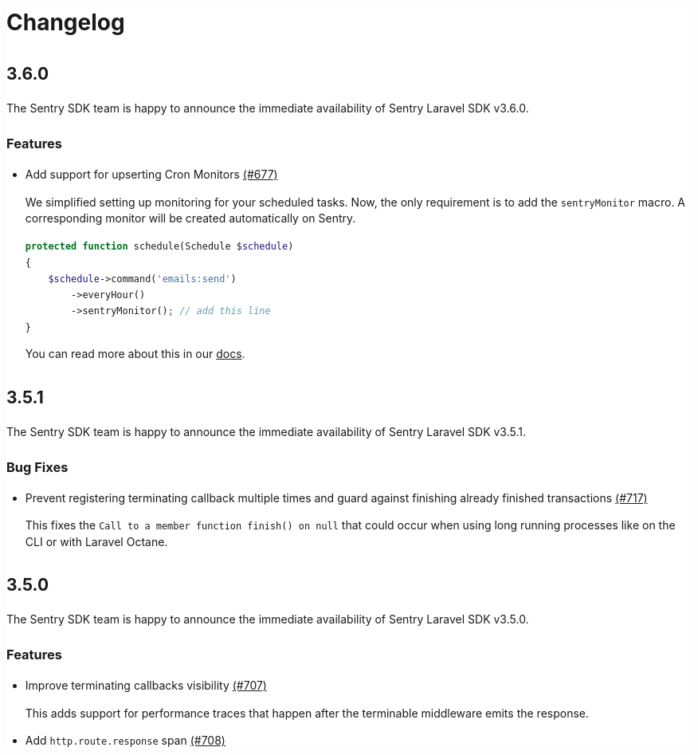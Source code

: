 # Changelog

## 3.6.0

The Sentry SDK team is happy to announce the immediate availability of Sentry Laravel SDK v3.6.0.

### Features

- Add support for upserting Cron Monitors [(#677)](https://github.com/getsentry/sentry-laravel/pull/677)
  
  We simplified setting up monitoring for your scheduled tasks. Now, the only requirement is to add the
  `sentryMonitor` macro. A corresponding monitor will be created automatically on Sentry.

  ```php
  protected function schedule(Schedule $schedule)
  {
      $schedule->command('emails:send')
          ->everyHour()
          ->sentryMonitor(); // add this line
  }
  ```

  You can read more about this in our [docs](https://docs.sentry.io/platforms/php/guides/laravel/crons/).

## 3.5.1

The Sentry SDK team is happy to announce the immediate availability of Sentry Laravel SDK v3.5.1.

### Bug Fixes

- Prevent registering terminating callback multiple times and guard against finishing already finished transactions [(#717)](https://github.com/getsentry/sentry-laravel/pull/717)

  This fixes the `Call to a member function finish() on null` that could occur when using long running processes like on the CLI or with Laravel Octane.

## 3.5.0

The Sentry SDK team is happy to announce the immediate availability of Sentry Laravel SDK v3.5.0.

### Features

- Improve terminating callbacks visibility [(#707)](https://github.com/getsentry/sentry-laravel/pull/707)
  
  This adds support for performance traces that happen after the terminable middleware emits the response.

- Add `http.route.response` span [(#708)](https://github.com/getsentry/sentry-laravel/pull/708)
  